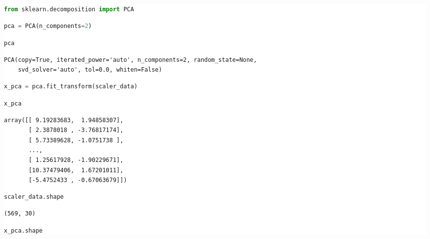 


```python
from sklearn.decomposition import PCA

```


```python
pca = PCA(n_components=2)
```


```python
pca
```




    PCA(copy=True, iterated_power='auto', n_components=2, random_state=None,
        svd_solver='auto', tol=0.0, whiten=False)




```python
x_pca = pca.fit_transform(scaler_data)


```


```python
x_pca

```




    array([[ 9.19283683,  1.94858307],
           [ 2.3878018 , -3.76817174],
           [ 5.73389628, -1.0751738 ],
           ...,
           [ 1.25617928, -1.90229671],
           [10.37479406,  1.67201011],
           [-5.4752433 , -0.67063679]])




```python
scaler_data.shape
```




    (569, 30)




```python
x_pca.shape
```
